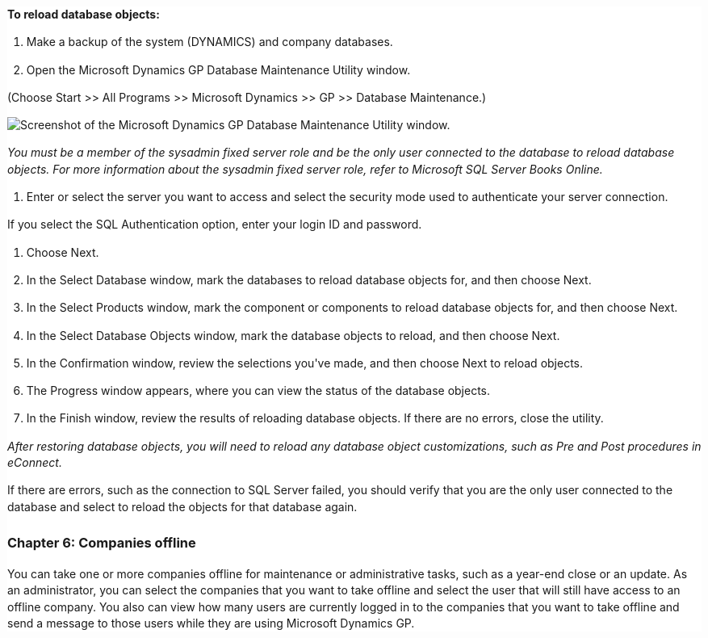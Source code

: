 **To reload database objects:**

1. Make a backup of the system (DYNAMICS) and company databases.

2. Open the Microsoft Dynamics GP Database Maintenance Utility window.

(Choose Start \>\> All Programs \>\> Microsoft Dynamics \>\> GP \>\>
Database Maintenance.)

![Screenshot of the Microsoft Dynamics GP Database Maintenance Utility window.](media/sys%20admin%20guide%2030.jpg)

*You must be a member of the sysadmin fixed server role and be the only user
connected to the database to reload database objects. For more information
about the sysadmin fixed server role, refer to Microsoft SQL Server Books
Online.*

1. Enter or select the server you want to access and select the security mode
    used to authenticate your server connection.

If you select the SQL Authentication option, enter your login ID and
password.

1. Choose Next.

2. In the Select Database window, mark the databases to reload database objects
    for, and then choose Next.

3. In the Select Products window, mark the component or components to reload
    database objects for, and then choose Next.

4. In the Select Database Objects window, mark the database objects to reload,
    and then choose Next.

5. In the Confirmation window, review the selections you've made, and then
    choose Next to reload objects.

6. The Progress window appears, where you can view the status of the database
    objects.

7. In the Finish window, review the results of reloading database objects. If
    there are no errors, close the utility.





*After restoring database objects, you will need to reload any database
object customizations, such as Pre and Post procedures in eConnect.*

If there are errors, such as the connection to SQL Server failed, you should
verify that you are the only user connected to the database and select to
reload the objects for that database again.

### Chapter 6: Companies offline

You can take one or more companies offline for maintenance or administrative
tasks, such as a year-end close or an update. As an administrator, you can
select the companies that you want to take offline and select the user that
will still have access to an offline company. You also can view how many
users are currently logged in to the companies that you want to take offline
and send a message to those users while they are using Microsoft Dynamics
GP.
